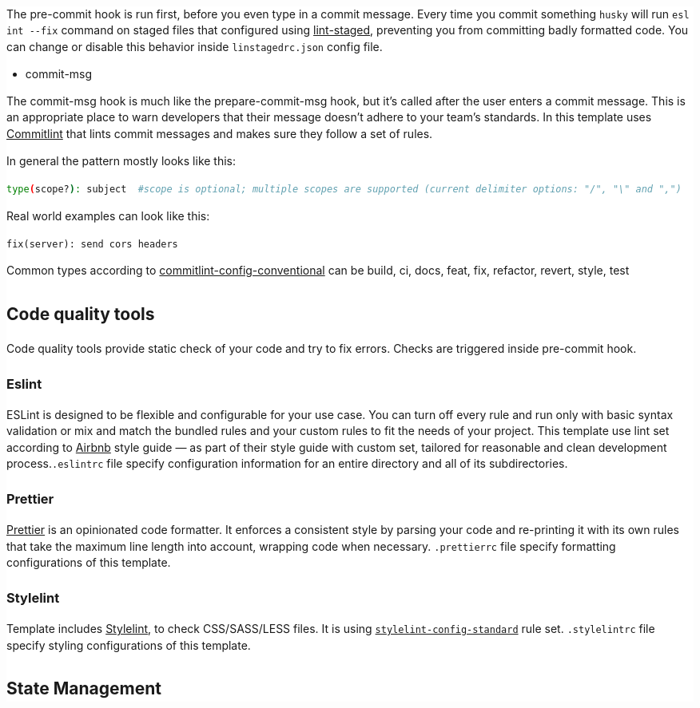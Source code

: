The pre-commit hook is run first, before you even type in a commit message. Every time you commit something `husky` will run `eslint --fix` command on staged files that configured using [lint-staged](https://github.com/okonet/lint-staged), preventing you from committing badly formatted code. You can change or disable this behavior inside `linstagedrc.json` config file.

- commit-msg

The commit-msg hook is much like the prepare-commit-msg hook, but it’s called after the user enters a commit message. This is an appropriate place to warn developers that their message doesn’t adhere to your team’s standards. In this template uses [Commitlint](https://commitlint.js.org/#/) that lints commit messages and makes sure they follow a set of rules.

In general the pattern mostly looks like this:

```sh
type(scope?): subject  #scope is optional; multiple scopes are supported (current delimiter options: "/", "\" and ",")
```

Real world examples can look like this:

```
fix(server): send cors headers
```

Common types according to [commitlint-config-conventional](https://www.conventionalcommits.org/en/v1.0.0/) can be build, ci, docs, feat, fix, refactor, revert, style, test

## Code quality tools

Code quality tools provide static check of your code and try to fix errors. Checks are triggered inside pre-commit hook.

### Eslint

ESLint is designed to be flexible and configurable for your use case. You can turn off every rule and run only with basic syntax validation or mix and match the bundled rules and your custom rules to fit the needs of your project. This template use lint set according to [Airbnb](https://github.com/airbnb/javascript) style guide — as part of their style guide with custom set, tailored for reasonable and clean development process.`.eslintrc` file specify configuration information for an entire directory and all of its subdirectories.

### Prettier

[Prettier](https://prettier.io/) is an opinionated code formatter. It enforces a consistent style by parsing your code and re-printing it with its own rules that take the maximum line length into account, wrapping code when necessary. `.prettierrc` file specify formatting configurations of this template.

### Stylelint

Template includes [Stylelint](https://stylelint.io/), to check CSS/SASS/LESS files. It is using [`stylelint-config-standard`](https://github.com/stylelint/stylelint-config-standard) rule set. `.stylelintrc` file specify styling configurations of this template.

## State Management
